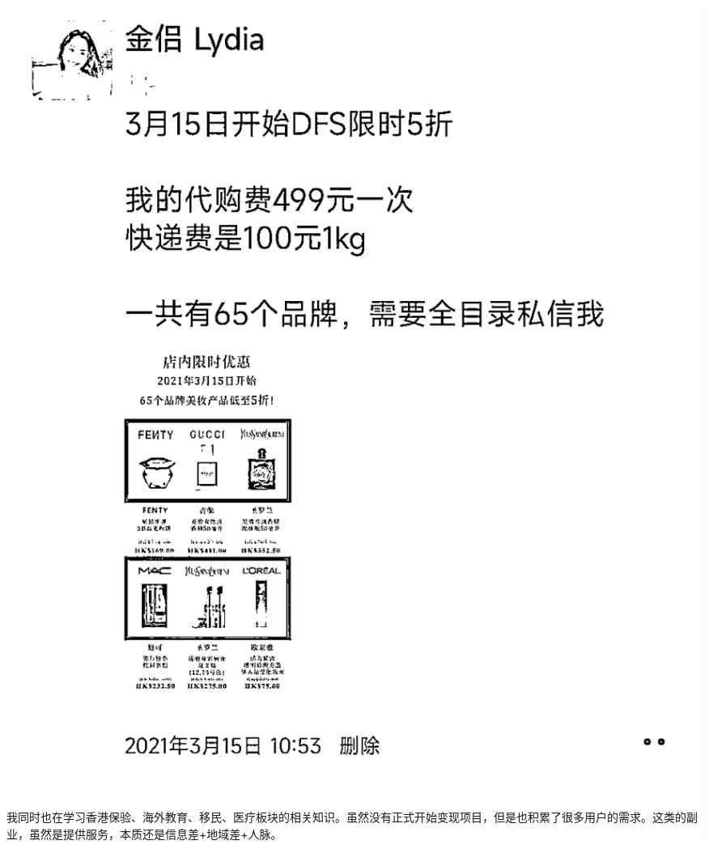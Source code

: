 ![](img/zhishi-fufei_1880.png)

我同时也在学习香港保验、海外教育、移民、医疗板块的相关知识。虽然没有正式开始变现项目，但是也积累了很多用户的需求。这类的副业，虽然是提供服务，本质还是信息差+地域差+人脉。
